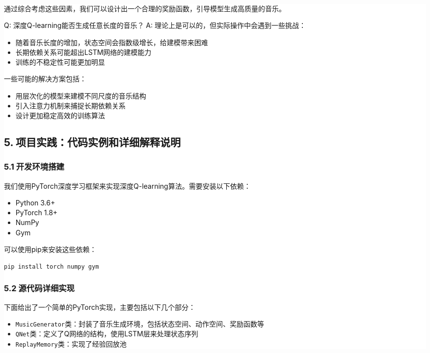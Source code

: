 通过综合考虑这些因素，我们可以设计出一个合理的奖励函数，引导模型生成高质量的音乐。

Q: 深度Q-learning能否生成任意长度的音乐？
A: 理论上是可以的，但实际操作中会遇到一些挑战：
- 随着音乐长度的增加，状态空间会指数级增长，给建模带来困难
- 长期依赖关系可能超出LSTM网络的建模能力
- 训练的不稳定性可能更加明显

一些可能的解决方案包括：
- 用层次化的模型来建模不同尺度的音乐结构
- 引入注意力机制来捕捉长期依赖关系
- 设计更加稳定高效的训练算法

## 5. 项目实践：代码实例和详细解释说明

### 5.1 开发环境搭建

我们使用PyTorch深度学习框架来实现深度Q-learning算法。需要安装以下依赖：

- Python 3.6+
- PyTorch 1.8+
- NumPy
- Gym

可以使用pip来安装这些依赖：

```bash
pip install torch numpy gym
```

### 5.2 源代码详细实现

下面给出了一个简单的PyTorch实现，主要包括以下几个部分：

- `MusicGenerator`类：封装了音乐生成环境，包括状态空间、动作空间、奖励函数等
- `QNet`类：定义了Q网络的结构，使用LSTM层来处理状态序列
- `ReplayMemory`类：实现了经验回放池
